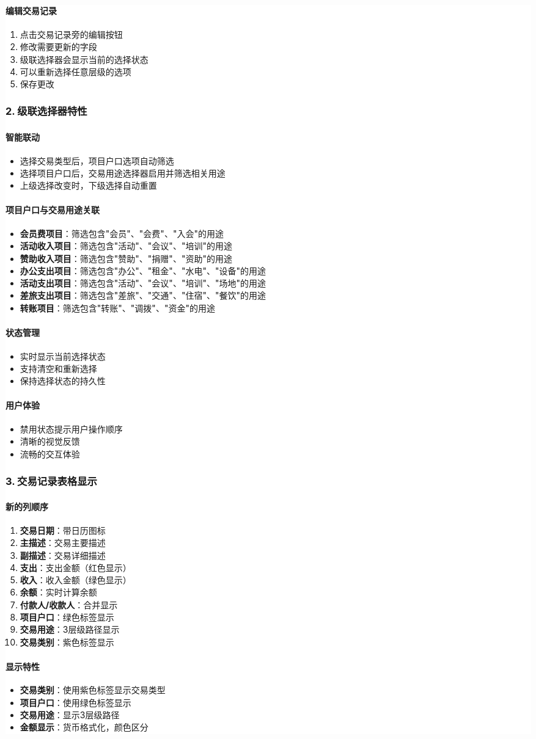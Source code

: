 #### 编辑交易记录
1. 点击交易记录旁的编辑按钮
2. 修改需要更新的字段
3. 级联选择器会显示当前的选择状态
4. 可以重新选择任意层级的选项
5. 保存更改

### 2. 级联选择器特性

#### 智能联动
- 选择交易类型后，项目户口选项自动筛选
- 选择项目户口后，交易用途选择器启用并筛选相关用途
- 上级选择改变时，下级选择自动重置

#### 项目户口与交易用途关联
- **会员费项目**：筛选包含"会员"、"会费"、"入会"的用途
- **活动收入项目**：筛选包含"活动"、"会议"、"培训"的用途
- **赞助收入项目**：筛选包含"赞助"、"捐赠"、"资助"的用途
- **办公支出项目**：筛选包含"办公"、"租金"、"水电"、"设备"的用途
- **活动支出项目**：筛选包含"活动"、"会议"、"培训"、"场地"的用途
- **差旅支出项目**：筛选包含"差旅"、"交通"、"住宿"、"餐饮"的用途
- **转账项目**：筛选包含"转账"、"调拨"、"资金"的用途

#### 状态管理
- 实时显示当前选择状态
- 支持清空和重新选择
- 保持选择状态的持久性

#### 用户体验
- 禁用状态提示用户操作顺序
- 清晰的视觉反馈
- 流畅的交互体验

### 3. 交易记录表格显示

#### 新的列顺序
1. **交易日期**：带日历图标
2. **主描述**：交易主要描述
3. **副描述**：交易详细描述
4. **支出**：支出金额（红色显示）
5. **收入**：收入金额（绿色显示）
6. **余额**：实时计算余额
7. **付款人/收款人**：合并显示
8. **项目户口**：绿色标签显示
9. **交易用途**：3层级路径显示
10. **交易类别**：紫色标签显示

#### 显示特性
- **交易类别**：使用紫色标签显示交易类型
- **项目户口**：使用绿色标签显示
- **交易用途**：显示3层级路径
- **金额显示**：货币格式化，颜色区分
